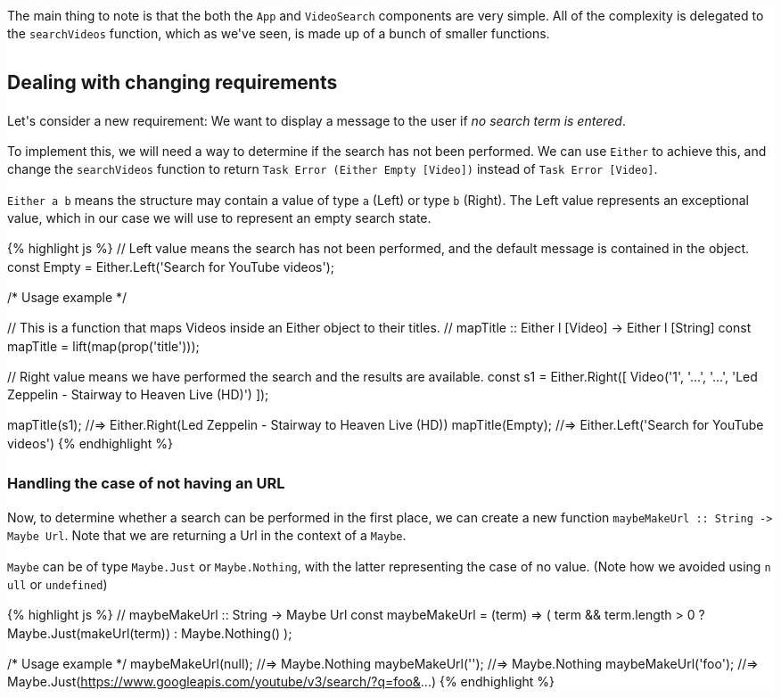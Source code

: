 The main thing to note is that the both the `App` and `VideoSearch` components are very simple.
All of the complexity is delegated to the `searchVideos` function, which as we've seen, is made up
of a bunch of smaller functions.

## Dealing with changing requirements

Let's consider a new requirement: We want to display a message to the user if *no search term is entered*.

To implement this, we will need a way to determine if the search has not been performed. We can use `Either`
to achieve this, and change the `searchVideos` function to return `Task Error (Either Empty [Video])`
instead of `Task Error [Video]`.

`Either a b` means the structure may contain a value of type `a` (Left) or type `b` (Right). The Left value represents an exceptional
value, which in our case we will use to represent an empty search state.

{% highlight js %}
// Left value means the search has not been performed, and the default message is contained in the object.
const Empty = Either.Left('Search for YouTube videos');

/* Usage example */

// This is a function that maps Videos inside an Either object to their titles.
// mapTitle :: Either l [Video] -> Either l [String]
const mapTitle = lift(map(prop('title')));

// Right value means we have performed the search and the results are available.
const s1 = Either.Right([
  Video('1', '...', '...', 'Led Zeppelin - Stairway to Heaven Live (HD)')
]);

mapTitle(s1); //=> Either.Right(Led Zeppelin - Stairway to Heaven Live (HD))
mapTitle(Empty); //=> Either.Left('Search for YouTube videos')
{% endhighlight %}

### Handling the case of not having an URL

Now, to determine whether a search can be performed in the first place, we can create a new
function `maybeMakeUrl :: String -> Maybe Url`. Note that we are returning a Url in the context
of a `Maybe`.

`Maybe` can be of type `Maybe.Just` or `Maybe.Nothing`, with the latter representing the case
of no value. (Note how we avoided using `null` or `undefined`)

{% highlight js %}
// maybeMakeUrl :: String -> Maybe Url
const maybeMakeUrl = (term) =>  (
  term && term.length > 0
    ? Maybe.Just(makeUrl(term))
    : Maybe.Nothing()
);

/* Usage example */
maybeMakeUrl(null); //=> Maybe.Nothing
maybeMakeUrl(''); //=> Maybe.Nothing
maybeMakeUrl('foo'); //=> Maybe.Just(https://www.googleapis.com/youtube/v3/search/?q=foo&...)
{% endhighlight %}
